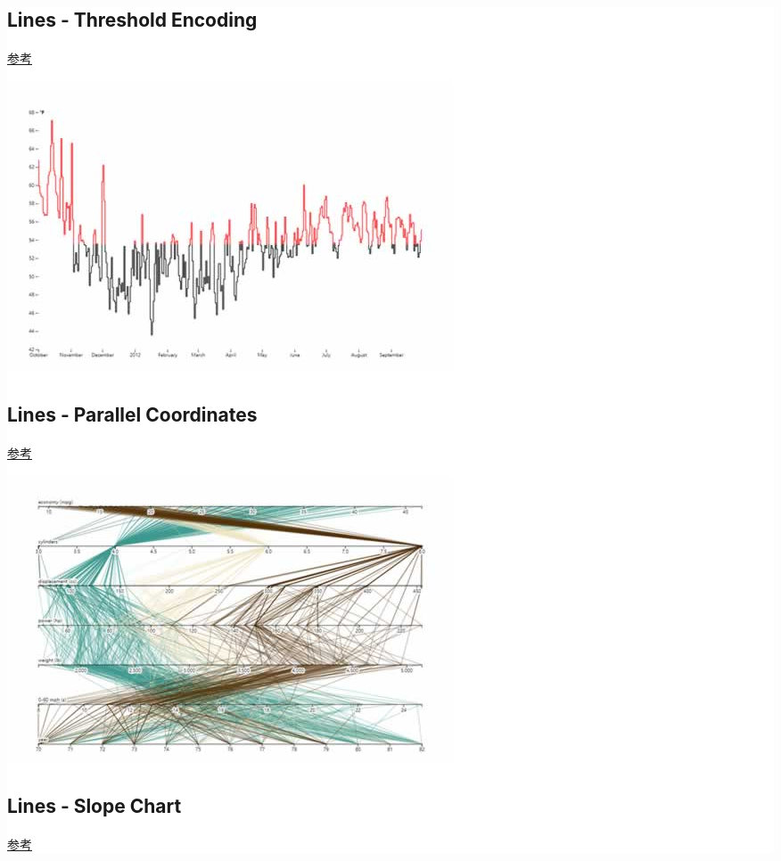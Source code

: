 ## Lines - Threshold Encoding

[参考](https://observablehq.com/@d3/threshold-encoding)

![threshold-encoding](assets/threshold-encoding.jpg)

## Lines - Parallel Coordinates

[参考](https://observablehq.com/@d3/parallel-coordinates)

![parallel-coordinates](assets/parallel-coordinates.jpg)

## Lines - Slope Chart

[参考](https://observablehq.com/@mbostock/cancer-survival-rates)
